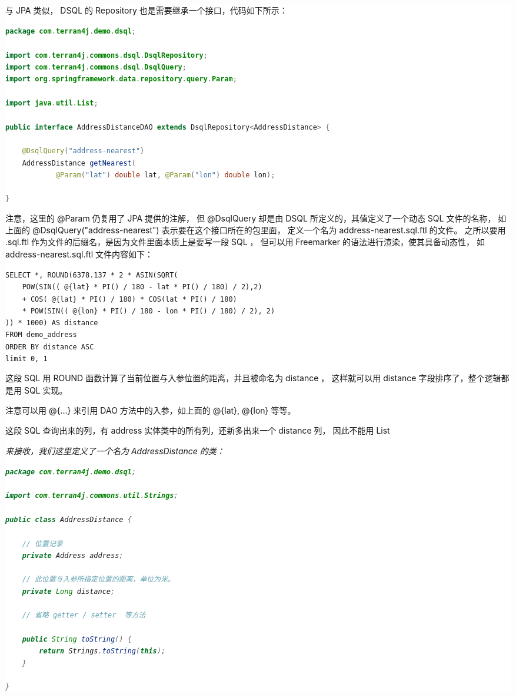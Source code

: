 与 JPA 类似， DSQL 的 Repository 也是需要继承一个接口，代码如下所示：

```java
package com.terran4j.demo.dsql;

import com.terran4j.commons.dsql.DsqlRepository;
import com.terran4j.commons.dsql.DsqlQuery;
import org.springframework.data.repository.query.Param;

import java.util.List;

public interface AddressDistanceDAO extends DsqlRepository<AddressDistance> {

    @DsqlQuery("address-nearest")
    AddressDistance getNearest(
            @Param("lat") double lat, @Param("lon") double lon);

}
```

注意，这里的 @Param 仍复用了 JPA 提供的注解，
但 @DsqlQuery 却是由 DSQL 所定义的，其值定义了一个动态 SQL 文件的名称，
如上面的 @DsqlQuery("address-nearest") 表示要在这个接口所在的包里面，
定义一个名为 address-nearest.sql.ftl 的文件。
之所以要用 .sql.ftl 作为文件的后缀名，是因为文件里面本质上是要写一段 SQL ，
但可以用 Freemarker 的语法进行渲染，使其具备动态性，
如 address-nearest.sql.ftl 文件内容如下：

```ftl
SELECT *, ROUND(6378.137 * 2 * ASIN(SQRT(
    POW(SIN(( @{lat} * PI() / 180 - lat * PI() / 180) / 2),2)
    + COS( @{lat} * PI() / 180) * COS(lat * PI() / 180)
    * POW(SIN(( @{lon} * PI() / 180 - lon * PI() / 180) / 2), 2)
)) * 1000) AS distance
FROM demo_address
ORDER BY distance ASC
limit 0, 1
```

这段 SQL 用 ROUND 函数计算了当前位置与入参位置的距离，并且被命名为 distance ，
这样就可以用 distance 字段排序了，整个逻辑都是用 SQL 实现。

注意可以用 @{...} 来引用 DAO 方法中的入参，如上面的 @{lat}, @{lon} 等等。

这段 SQL 查询出来的列，有 address 实体类中的所有列，还新多出来一个  distance 列，
因此不能用 List<Address> 来接收，我们这里定义了一个名为  AddressDistance 的类：

```java
package com.terran4j.demo.dsql;

import com.terran4j.commons.util.Strings;

public class AddressDistance {

    // 位置记录
    private Address address;

    // 此位置与入参所指定位置的距离，单位为米。
    private Long distance;

    // 省略 getter / setter  等方法
    
    public String toString() {
        return Strings.toString(this);
    }

}
```